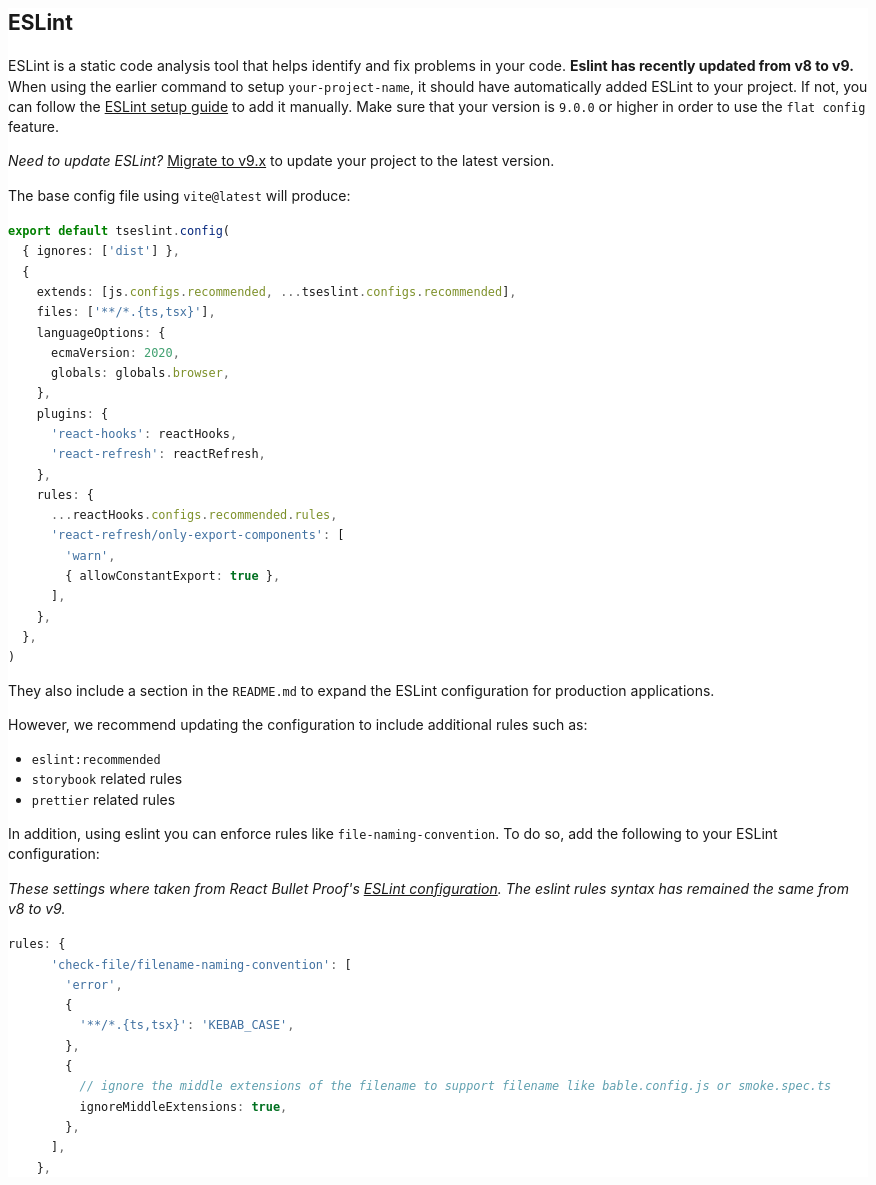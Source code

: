 ## ESLint 

ESLint is a static code analysis tool that helps identify and fix problems in your code. **Eslint has recently updated from v8 to v9.** When using the earlier command to setup `your-project-name`, it should have automatically added ESLint to your project. If not, you can follow the [ESLint setup guide](https://eslint.org/docs/user-guide/getting-started) to add it manually. Make sure that your version is `9.0.0` or higher in order to use the `flat config` feature.

*Need to update ESLint?* [Migrate to v9.x](https://eslint.org/docs/latest/use/migrate-to-9.0.0) to update your project to the latest version.

The base config file using `vite@latest` will produce:

```typescript
export default tseslint.config(
  { ignores: ['dist'] },
  {
    extends: [js.configs.recommended, ...tseslint.configs.recommended],
    files: ['**/*.{ts,tsx}'],
    languageOptions: {
      ecmaVersion: 2020,
      globals: globals.browser,
    },
    plugins: {
      'react-hooks': reactHooks,
      'react-refresh': reactRefresh,
    },
    rules: {
      ...reactHooks.configs.recommended.rules,
      'react-refresh/only-export-components': [
        'warn',
        { allowConstantExport: true },
      ],
    },
  },
)
```

They also include a section in the `README.md` to expand the ESLint configuration for production applications.

However, we recommend updating the configuration to include additional rules such as:

- `eslint:recommended`
- `storybook` related rules
- `prettier` related rules

In addition, using eslint you can enforce rules like `file-naming-convention`. To do so, add the following to your ESLint configuration:

*These settings where taken from React Bullet Proof's [ESLint configuration](https://github.com/alan2207/bulletproof-react/blob/master/docs/project-standards.md). The eslint rules syntax has remained the same from v8 to v9.*

```typescript
rules: {
      'check-file/filename-naming-convention': [
        'error',
        {
          '**/*.{ts,tsx}': 'KEBAB_CASE',
        },
        {
          // ignore the middle extensions of the filename to support filename like bable.config.js or smoke.spec.ts
          ignoreMiddleExtensions: true,
        },
      ],
    },
```